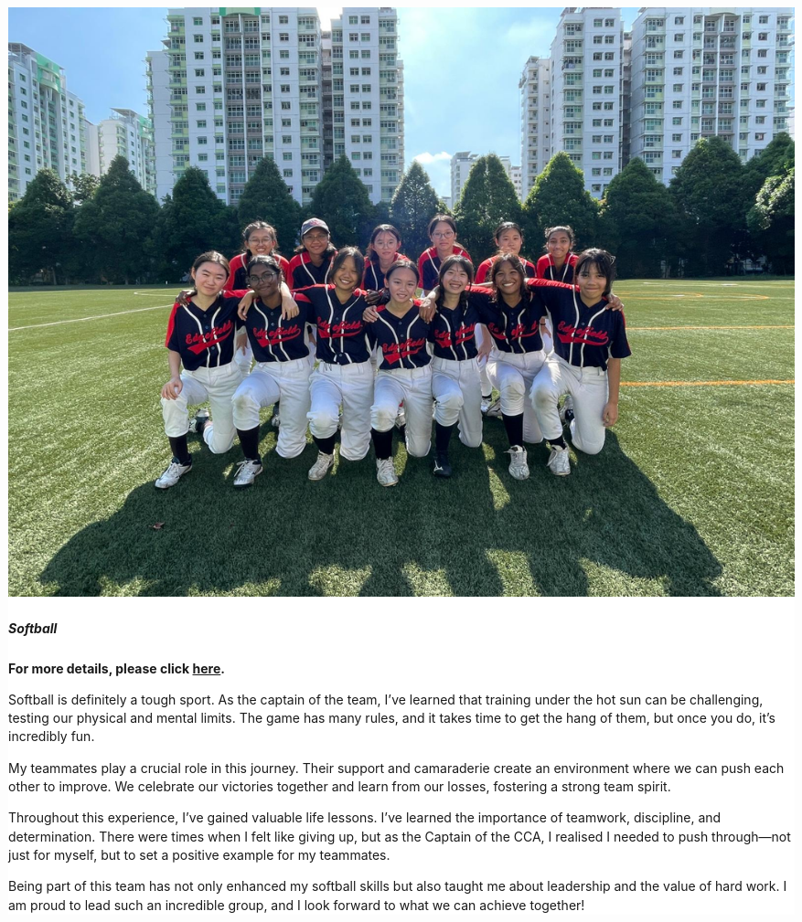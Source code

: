
![](/images/Softball_B_division.jpg)
<h5>Softball</h5>

**For more details, please click&nbsp;[here](https://staging.d3jwf1tlw34213.amplifyapp.com/experience/cca/sports/softball-girls).**

Softball is definitely a tough sport. As the captain of the team, I’ve learned that training under the hot sun can be challenging, testing our physical and mental limits. The game has many rules, and it takes time to get the hang of them, but once you do, it’s incredibly fun.

My teammates play a crucial role in this journey. Their support and camaraderie create an environment where we can push each other to improve. We celebrate our victories together and learn from our losses, fostering a strong team spirit.

Throughout this experience, I’ve gained valuable life lessons. I’ve learned the importance of teamwork, discipline, and determination. There were times when I felt like giving up, but as the Captain of the CCA, I realised I needed to push through—not just for myself, but to set a positive example for my teammates.

Being part of this team has not only enhanced my softball skills but also taught me about leadership and the value of hard work. I am proud to lead such an incredible group, and I look forward to what we can achieve together!
